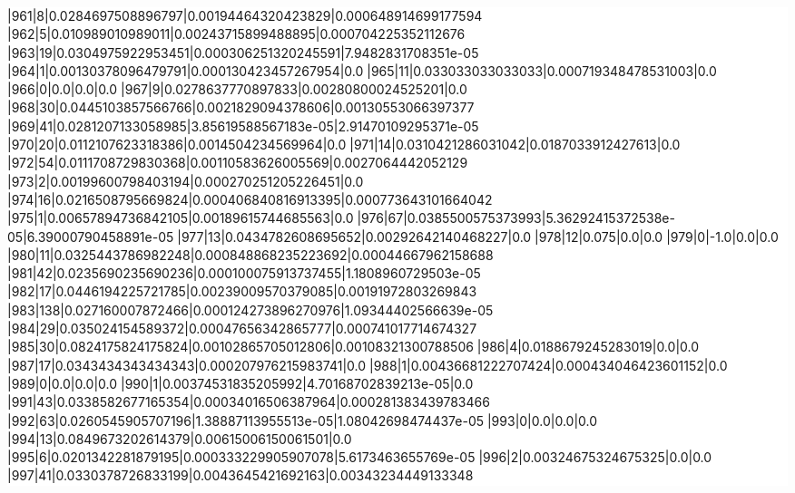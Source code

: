 |961|8|0.0284697508896797|0.00194464320423829|0.000648914699177594
|962|5|0.010989010989011|0.00243715899488895|0.000704225352112676
|963|19|0.0304975922953451|0.000306251320245591|7.9482831708351e-05
|964|1|0.00130378096479791|0.000130423457267954|0.0
|965|11|0.033033033033033|0.000719348478531003|0.0
|966|0|0.0|0.0|0.0
|967|9|0.0278637770897833|0.00280800024525201|0.0
|968|30|0.0445103857566766|0.0021829094378606|0.00130553066397377
|969|41|0.0281207133058985|3.85619588567183e-05|2.91470109295371e-05
|970|20|0.0112107623318386|0.0014504234569964|0.0
|971|14|0.0310421286031042|0.0187033912427613|0.0
|972|54|0.0111708729830368|0.00110583626005569|0.0027064442052129
|973|2|0.00199600798403194|0.000270251205226451|0.0
|974|16|0.0216508795669824|0.000406840816913395|0.000773643101664042
|975|1|0.00657894736842105|0.00189615744685563|0.0
|976|67|0.0385500575373993|5.36292415372538e-05|6.39000790458891e-05
|977|13|0.0434782608695652|0.00292642140468227|0.0
|978|12|0.075|0.0|0.0
|979|0|-1.0|0.0|0.0
|980|11|0.0325443786982248|0.000848868235223692|0.00044667962158688
|981|42|0.0235690235690236|0.000100075913737455|1.1808960729503e-05
|982|17|0.0446194225721785|0.00239009570379085|0.00191972803269843
|983|138|0.027160007872466|0.000124273896270976|1.09344402566639e-05
|984|29|0.035024154589372|0.00047656342865777|0.000741017714674327
|985|30|0.0824175824175824|0.00102865705012806|0.00108321300788506
|986|4|0.0188679245283019|0.0|0.0
|987|17|0.0343434343434343|0.000207976215983741|0.0
|988|1|0.00436681222707424|0.000434046423601152|0.0
|989|0|0.0|0.0|0.0
|990|1|0.00374531835205992|4.70168702839213e-05|0.0
|991|43|0.0338582677165354|0.00034016506387964|0.000281383439783466
|992|63|0.0260545905707196|1.38887113955513e-05|1.08042698474437e-05
|993|0|0.0|0.0|0.0
|994|13|0.0849673202614379|0.00615006150061501|0.0
|995|6|0.0201342281879195|0.000333229905907078|5.6173463655769e-05
|996|2|0.00324675324675325|0.0|0.0
|997|41|0.0330378726833199|0.0043645421692163|0.00343234449133348
